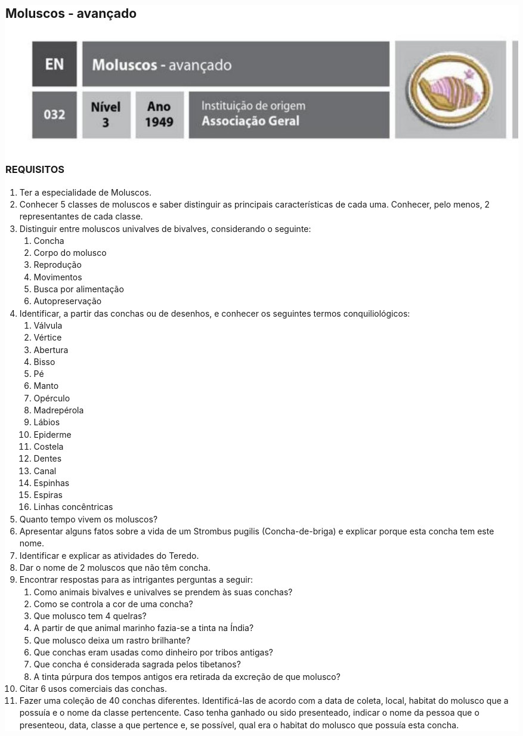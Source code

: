 ## Moluscos - avançado

![Moluscos - avançado](_page_21_Figure_18.jpeg)

### REQUISITOS

1. Ter a especialidade de Moluscos.
2. Conhecer 5 classes de moluscos e saber distinguir as principais características de cada uma. Conhecer, pelo menos, 2 representantes de cada classe.
3. Distinguir entre moluscos univalves de bivalves, considerando o seguinte:
    1. Concha
    2. Corpo do molusco
    3. Reprodução
    4. Movimentos
    5. Busca por alimentação
    6. Autopreservação
4. Identificar, a partir das conchas ou de desenhos, e conhecer os seguintes termos conquiliológicos:
    1. Válvula
    2. Vértice
    3. Abertura
    4. Bisso
    5. Pé
    6. Manto
    7. Opérculo
    8. Madrepérola
    9. Lábios
    10. Epiderme
    11. Costela
    12. Dentes
    13. Canal
    14. Espinhas
    15. Espiras
    16. Linhas concêntricas
5. Quanto tempo vivem os moluscos?
6. Apresentar alguns fatos sobre a vida de um Strombus pugilis (Concha-de-briga) e explicar porque esta concha tem este nome.
7. Identificar e explicar as atividades do Teredo.
8. Dar o nome de 2 moluscos que não têm concha.
9. Encontrar respostas para as intrigantes perguntas a seguir:
    1. Como animais bivalves e univalves se prendem às suas conchas?
    2. Como se controla a cor de uma concha?
    3. Que molusco tem 4 quelras?
    4. A partir de que animal marinho fazia-se a tinta na Índia?
    5. Que molusco deixa um rastro brilhante?
    6. Que conchas eram usadas como dinheiro por tribos antigas?
    7. Que concha é considerada sagrada pelos tibetanos?
    8. A tinta púrpura dos tempos antigos era retirada da excreção de que molusco?
10. Citar 6 usos comerciais das conchas.
11. Fazer uma coleção de 40 conchas diferentes. Identificá-las de acordo com a data de coleta, local, habitat do molusco que a possuía e o nome da classe pertencente. Caso tenha ganhado ou sido presenteado, indicar o nome da pessoa que o presenteou, data, classe a que pertence e, se possível, qual era o habitat do molusco que possuía esta concha.